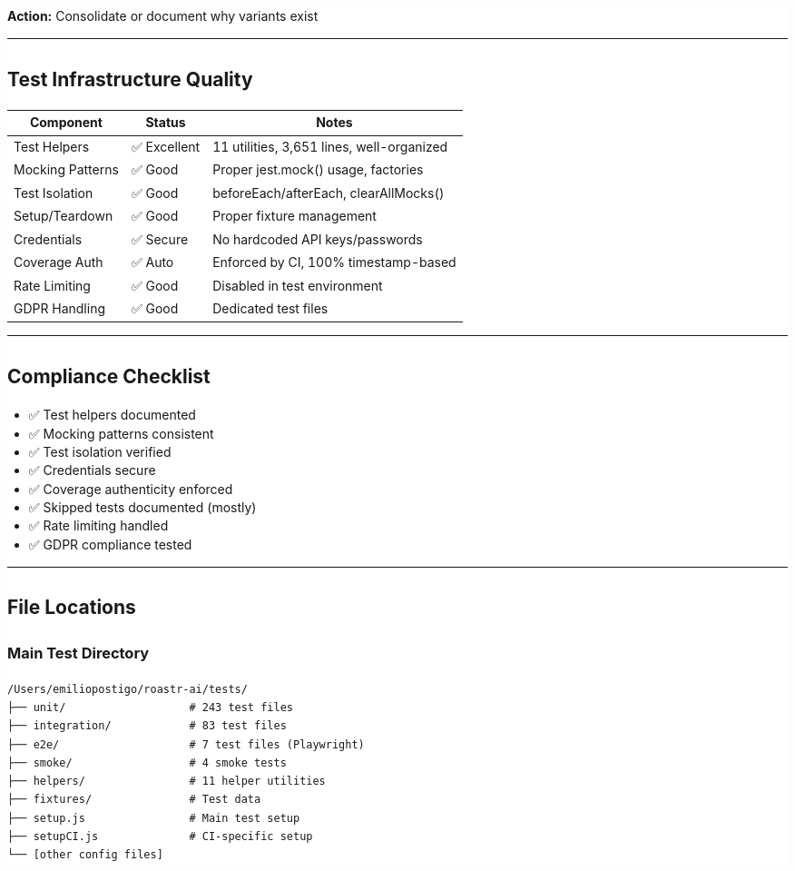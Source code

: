 **Action:** Consolidate or document why variants exist

---

## Test Infrastructure Quality

| Component | Status | Notes |
|-----------|--------|-------|
| Test Helpers | ✅ Excellent | 11 utilities, 3,651 lines, well-organized |
| Mocking Patterns | ✅ Good | Proper jest.mock() usage, factories |
| Test Isolation | ✅ Good | beforeEach/afterEach, clearAllMocks() |
| Setup/Teardown | ✅ Good | Proper fixture management |
| Credentials | ✅ Secure | No hardcoded API keys/passwords |
| Coverage Auth | ✅ Auto | Enforced by CI, 100% timestamp-based |
| Rate Limiting | ✅ Good | Disabled in test environment |
| GDPR Handling | ✅ Good | Dedicated test files |

---

## Compliance Checklist

- ✅ Test helpers documented
- ✅ Mocking patterns consistent
- ✅ Test isolation verified
- ✅ Credentials secure
- ✅ Coverage authenticity enforced
- ✅ Skipped tests documented (mostly)
- ✅ Rate limiting handled
- ✅ GDPR compliance tested

---

## File Locations

### Main Test Directory
```
/Users/emiliopostigo/roastr-ai/tests/
├── unit/                   # 243 test files
├── integration/            # 83 test files
├── e2e/                    # 7 test files (Playwright)
├── smoke/                  # 4 smoke tests
├── helpers/                # 11 helper utilities
├── fixtures/               # Test data
├── setup.js                # Main test setup
├── setupCI.js              # CI-specific setup
└── [other config files]
```
